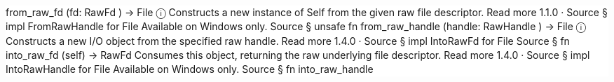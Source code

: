 from_raw_fd
(fd:
RawFd
) ->
File
ⓘ
Constructs a new instance of
Self
from the given raw file
descriptor.
Read more
1.1.0
·
Source
§
impl
FromRawHandle
for
File
Available on
Windows
only.
Source
§
unsafe fn
from_raw_handle
(handle:
RawHandle
) ->
File
ⓘ
Constructs a new I/O object from the specified raw handle.
Read more
1.4.0
·
Source
§
impl
IntoRawFd
for
File
Source
§
fn
into_raw_fd
(self) ->
RawFd
Consumes this object, returning the raw underlying file descriptor.
Read more
1.4.0
·
Source
§
impl
IntoRawHandle
for
File
Available on
Windows
only.
Source
§
fn
into_raw_handle